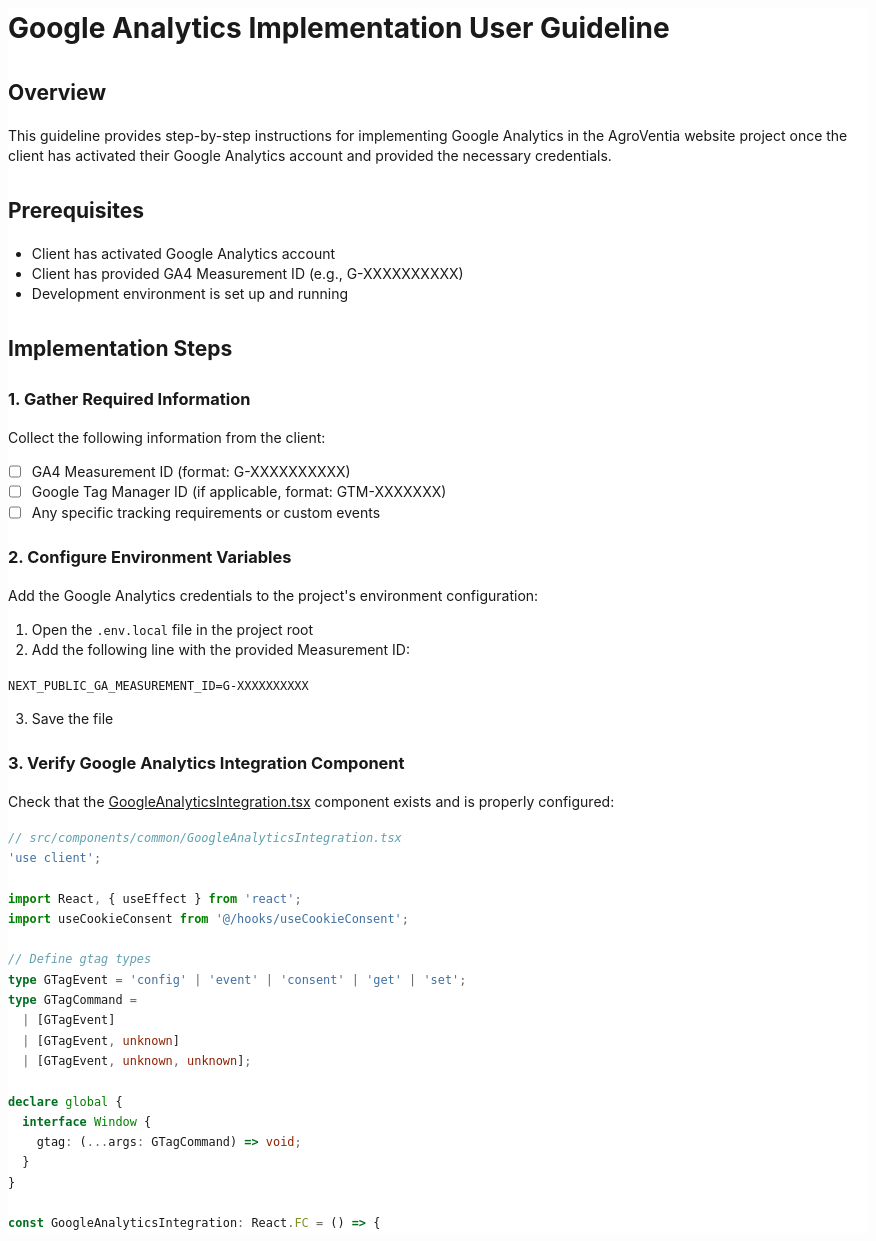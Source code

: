 # Google Analytics Implementation User Guideline

## Overview

This guideline provides step-by-step instructions for implementing Google Analytics in the AgroVentia website project once the client has activated their Google Analytics account and provided the necessary credentials.

## Prerequisites

- Client has activated Google Analytics account
- Client has provided GA4 Measurement ID (e.g., G-XXXXXXXXXX)
- Development environment is set up and running

## Implementation Steps

### 1. Gather Required Information

Collect the following information from the client:

- [ ] GA4 Measurement ID (format: G-XXXXXXXXXX)
- [ ] Google Tag Manager ID (if applicable, format: GTM-XXXXXXX)
- [ ] Any specific tracking requirements or custom events

### 2. Configure Environment Variables

Add the Google Analytics credentials to the project's environment configuration:

1. Open the `.env.local` file in the project root
2. Add the following line with the provided Measurement ID:

```
NEXT_PUBLIC_GA_MEASUREMENT_ID=G-XXXXXXXXXX
```

3. Save the file

### 3. Verify Google Analytics Integration Component

Check that the [GoogleAnalyticsIntegration.tsx](file:///c:/Users/user/Desktop/work/Projects/Clients/AgroVentia%20Inc/AVI-inc/agroventia-homepage/src/components/common/GoogleAnalyticsIntegration.tsx) component exists and is properly configured:

```typescript
// src/components/common/GoogleAnalyticsIntegration.tsx
'use client';

import React, { useEffect } from 'react';
import useCookieConsent from '@/hooks/useCookieConsent';

// Define gtag types
type GTagEvent = 'config' | 'event' | 'consent' | 'get' | 'set';
type GTagCommand =
  | [GTagEvent]
  | [GTagEvent, unknown]
  | [GTagEvent, unknown, unknown];

declare global {
  interface Window {
    gtag: (...args: GTagCommand) => void;
  }
}

const GoogleAnalyticsIntegration: React.FC = () => {
```